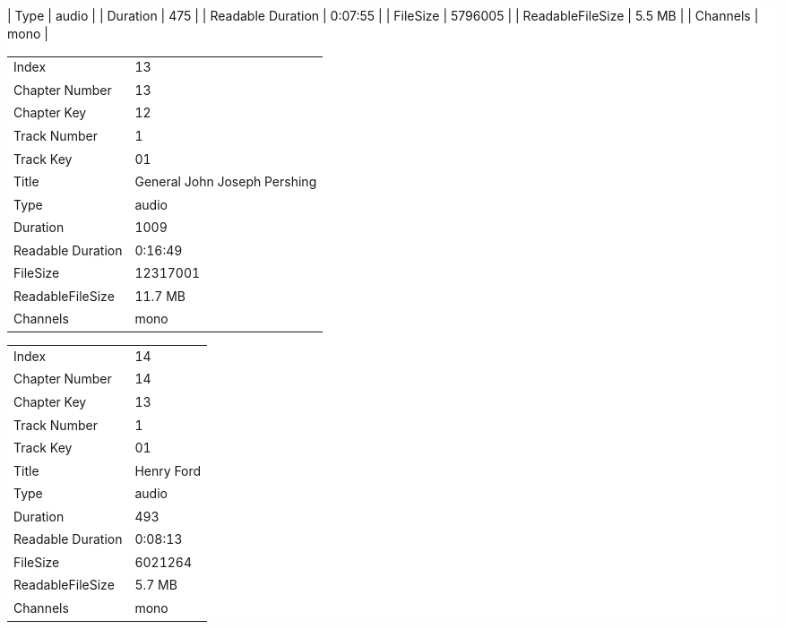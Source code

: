 | Type | audio |
| Duration | 475 |
| Readable Duration | 0:07:55 |
| FileSize | 5796005 |
| ReadableFileSize | 5.5 MB |
| Channels | mono |

|  |  |
| - | - |
| Index | 13 |
| Chapter Number | 13 |
| Chapter Key | 12 |
| Track Number | 1 |
| Track Key | 01 |
| Title |  General John Joseph Pershing |
| Type | audio |
| Duration | 1009 |
| Readable Duration | 0:16:49 |
| FileSize | 12317001 |
| ReadableFileSize | 11.7 MB |
| Channels | mono |

|  |  |
| - | - |
| Index | 14 |
| Chapter Number | 14 |
| Chapter Key | 13 |
| Track Number | 1 |
| Track Key | 01 |
| Title | Henry Ford |
| Type | audio |
| Duration | 493 |
| Readable Duration | 0:08:13 |
| FileSize | 6021264 |
| ReadableFileSize | 5.7 MB |
| Channels | mono |
